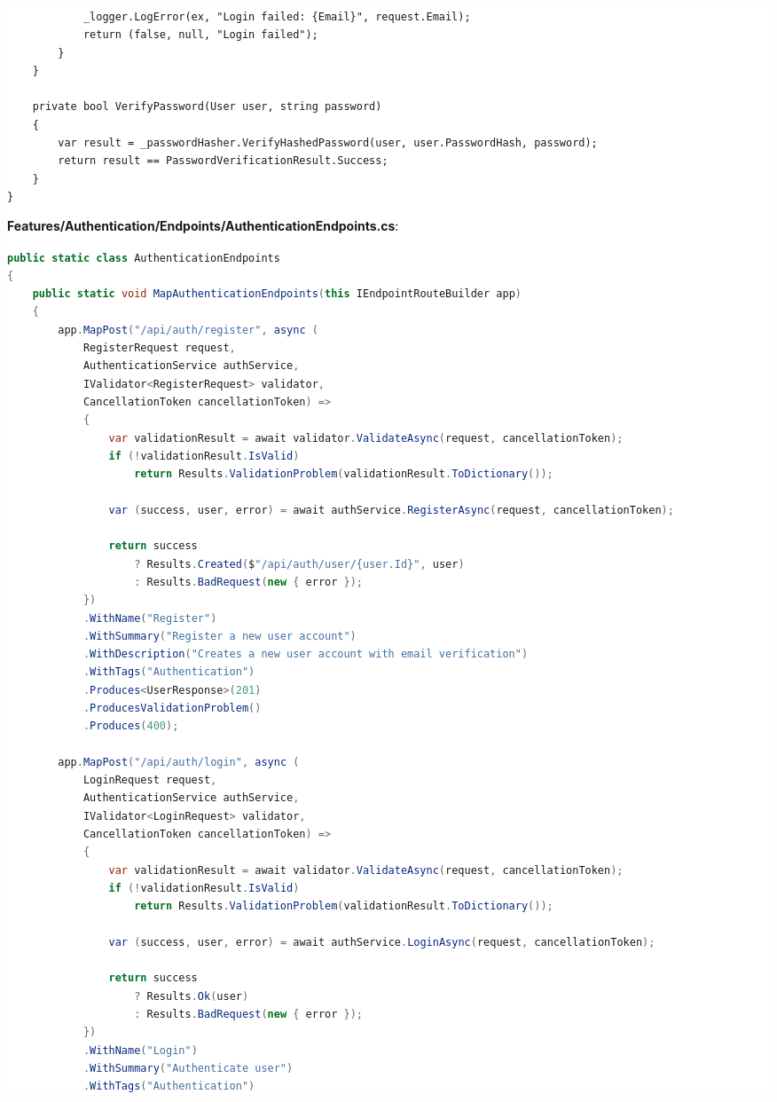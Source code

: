 ```
            _logger.LogError(ex, "Login failed: {Email}", request.Email);
            return (false, null, "Login failed");
        }
    }
    
    private bool VerifyPassword(User user, string password)
    {
        var result = _passwordHasher.VerifyHashedPassword(user, user.PasswordHash, password);
        return result == PasswordVerificationResult.Success;
    }
}
```

**Features/Authentication/Endpoints/AuthenticationEndpoints.cs**:
```csharp
public static class AuthenticationEndpoints
{
    public static void MapAuthenticationEndpoints(this IEndpointRouteBuilder app)
    {
        app.MapPost("/api/auth/register", async (
            RegisterRequest request, 
            AuthenticationService authService,
            IValidator<RegisterRequest> validator,
            CancellationToken cancellationToken) =>
            {
                var validationResult = await validator.ValidateAsync(request, cancellationToken);
                if (!validationResult.IsValid)
                    return Results.ValidationProblem(validationResult.ToDictionary());
                
                var (success, user, error) = await authService.RegisterAsync(request, cancellationToken);
                
                return success 
                    ? Results.Created($"/api/auth/user/{user.Id}", user)
                    : Results.BadRequest(new { error });
            })
            .WithName("Register")
            .WithSummary("Register a new user account")
            .WithDescription("Creates a new user account with email verification")
            .WithTags("Authentication")
            .Produces<UserResponse>(201)
            .ProducesValidationProblem()
            .Produces(400);
            
        app.MapPost("/api/auth/login", async (
            LoginRequest request,
            AuthenticationService authService,
            IValidator<LoginRequest> validator,
            CancellationToken cancellationToken) =>
            {
                var validationResult = await validator.ValidateAsync(request, cancellationToken);
                if (!validationResult.IsValid)
                    return Results.ValidationProblem(validationResult.ToDictionary());
                
                var (success, user, error) = await authService.LoginAsync(request, cancellationToken);
                
                return success 
                    ? Results.Ok(user)
                    : Results.BadRequest(new { error });
            })
            .WithName("Login")
            .WithSummary("Authenticate user")
            .WithTags("Authentication")
```